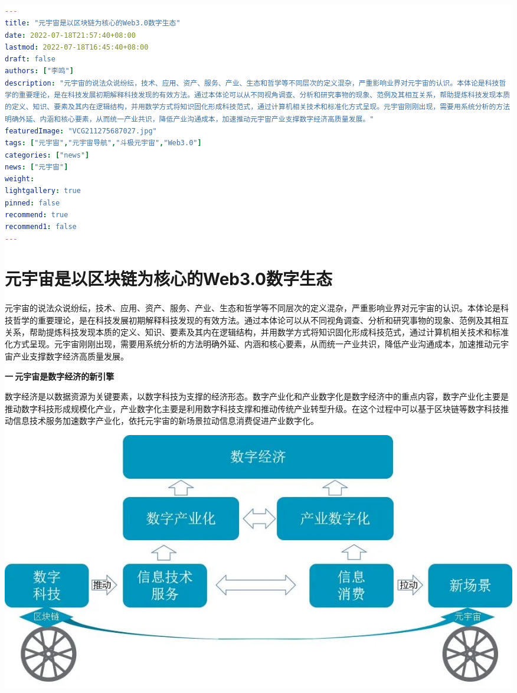 ```yaml
---
title: "元宇宙是以区块链为核心的Web3.0数字生态"
date: 2022-07-18T21:57:40+08:00
lastmod: 2022-07-18T16:45:40+08:00
draft: false
authors: ["李鸣"]
description: "元宇宙的说法众说纷纭，技术、应用、资产、服务、产业、生态和哲学等不同层次的定义混杂，严重影响业界对元宇宙的认识。本体论是科技哲学的重要理论，是在科技发展初期解释科技发现的有效方法。通过本体论可以从不同视角调查、分析和研究事物的现象、范例及其相互关系，帮助提炼科技发现本质的定义、知识、要素及其内在逻辑结构，并用数学方式将知识固化形成科技范式，通过计算机相关技术和标准化方式呈现。元宇宙刚刚出现，需要用系统分析的方法明确外延、内涵和核心要素，从而统一产业共识，降低产业沟通成本，加速推动元宇宙产业支撑数字经济高质量发展。"
featuredImage: "VCG211275687027.jpg"
tags: ["元宇宙","元宇宙导航","斗极元宇宙","Web3.0"]
categories: ["news"]
news: ["元宇宙"]
weight: 
lightgallery: true
pinned: false
recommend: true
recommend1: false
---
```


# 元宇宙是以区块链为核心的Web3.0数字生态



元宇宙的说法众说纷纭，技术、应用、资产、服务、产业、生态和哲学等不同层次的定义混杂，严重影响业界对元宇宙的认识。本体论是科技哲学的重要理论，是在科技发展初期解释科技发现的有效方法。通过本体论可以从不同视角调查、分析和研究事物的现象、范例及其相互关系，帮助提炼科技发现本质的定义、知识、要素及其内在逻辑结构，并用数学方式将知识固化形成科技范式，通过计算机相关技术和标准化方式呈现。元宇宙刚刚出现，需要用系统分析的方法明确外延、内涵和核心要素，从而统一产业共识，降低产业沟通成本，加速推动元宇宙产业支撑数字经济高质量发展。



**一 元宇宙是数字经济的新引擎**

数字经济是以数据资源为关键要素，以数字科技为支撑的经济形态。数字产业化和产业数字化是数字经济中的重点内容，数字产业化主要是推动数字科技形成规模化产业，产业数字化主要是利用数字科技支撑和推动传统产业转型升级。在这个过程中可以基于区块链等数字科技推动信息技术服务加速数字产业化，依托元宇宙的新场景拉动信息消费促进产业数字化。

![1](2022030216571145305.jpg)
